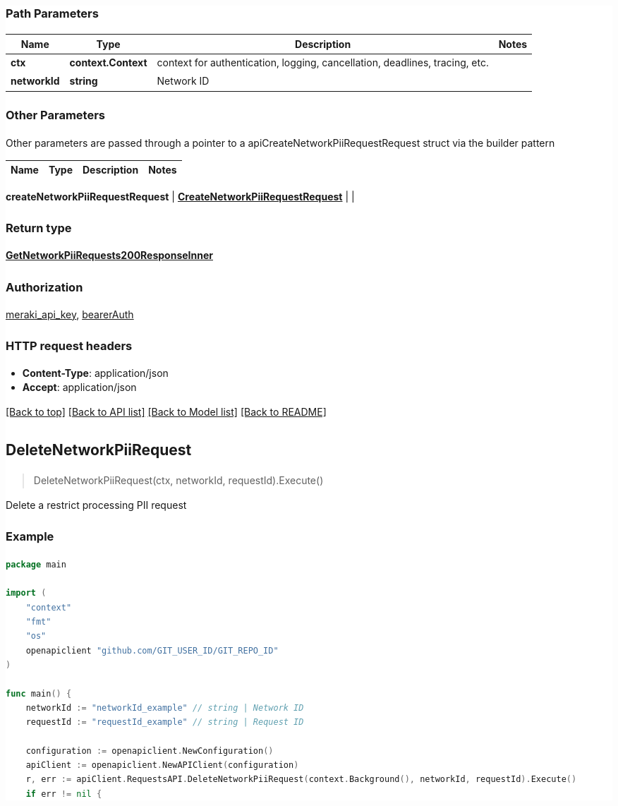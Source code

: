 ### Path Parameters


Name | Type | Description  | Notes
------------- | ------------- | ------------- | -------------
**ctx** | **context.Context** | context for authentication, logging, cancellation, deadlines, tracing, etc.
**networkId** | **string** | Network ID | 

### Other Parameters

Other parameters are passed through a pointer to a apiCreateNetworkPiiRequestRequest struct via the builder pattern


Name | Type | Description  | Notes
------------- | ------------- | ------------- | -------------

 **createNetworkPiiRequestRequest** | [**CreateNetworkPiiRequestRequest**](CreateNetworkPiiRequestRequest.md) |  | 

### Return type

[**GetNetworkPiiRequests200ResponseInner**](GetNetworkPiiRequests200ResponseInner.md)

### Authorization

[meraki_api_key](../README.md#meraki_api_key), [bearerAuth](../README.md#bearerAuth)

### HTTP request headers

- **Content-Type**: application/json
- **Accept**: application/json

[[Back to top]](#) [[Back to API list]](../README.md#documentation-for-api-endpoints)
[[Back to Model list]](../README.md#documentation-for-models)
[[Back to README]](../README.md)


## DeleteNetworkPiiRequest

> DeleteNetworkPiiRequest(ctx, networkId, requestId).Execute()

Delete a restrict processing PII request



### Example

```go
package main

import (
	"context"
	"fmt"
	"os"
	openapiclient "github.com/GIT_USER_ID/GIT_REPO_ID"
)

func main() {
	networkId := "networkId_example" // string | Network ID
	requestId := "requestId_example" // string | Request ID

	configuration := openapiclient.NewConfiguration()
	apiClient := openapiclient.NewAPIClient(configuration)
	r, err := apiClient.RequestsAPI.DeleteNetworkPiiRequest(context.Background(), networkId, requestId).Execute()
	if err != nil {
```